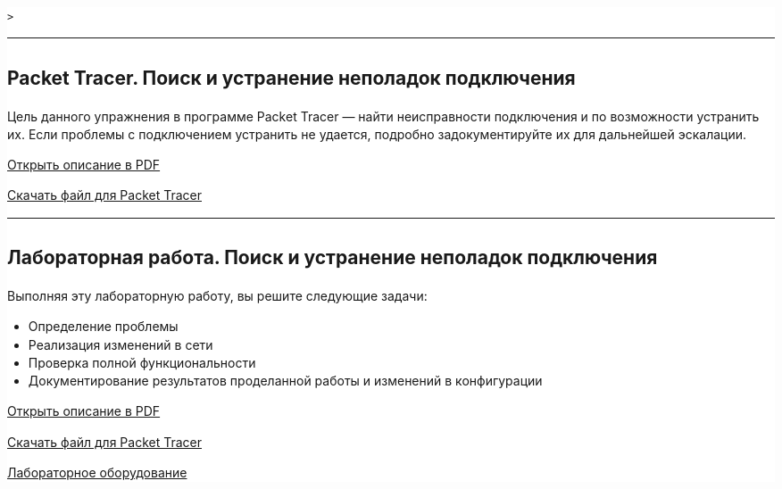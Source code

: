     >

***



## Packet Tracer. Поиск и устранение неполадок подключения

Цель данного упражнения в программе Packet Tracer — найти неисправности подключения и по возможности устранить их. Если проблемы с подключением устранить не удается, подробно задокументируйте их для дальнейшей эскалации.

[Открыть описание в PDF](./assets/17.7.6-packet-tracer---troubleshoot-connectivity-issues_ru-RU.pdf)

[Скачать файл для Packet Tracer](./assets/17.7.6-packet-tracer---troubleshoot-connectivity-issues_ru-RU.pka)

***



## Лабораторная работа. Поиск и устранение неполадок подключения
Выполняя эту лабораторную работу, вы решите следующие задачи:

- Определение проблемы
- Реализация изменений в сети
- Проверка полной функциональности
- Документирование результатов проделанной работы и изменений в конфигурации

[Открыть описание в PDF](./assets/17.7.7-packet-tracer---troubleshoot-connectivity-issues---physical-mode_ru-RU.pdf)

[Скачать файл для Packet Tracer](./assets/17.7.7-packet-tracer---troubleshoot-connectivity-issues---physical-mode_ru-RU.pka)

[Лабораторное оборудование](./assets/17.7.7-lab---troubleshoot-connectivity-issues_ru-RU.pdf)

